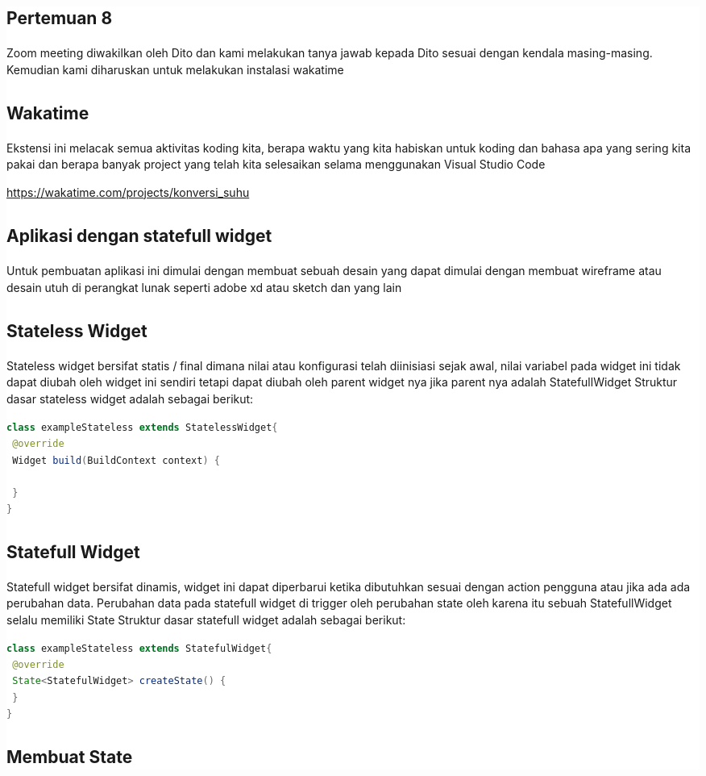 ## Pertemuan 8

Zoom meeting diwakilkan oleh Dito dan kami melakukan tanya jawab kepada Dito sesuai dengan kendala masing-masing.
Kemudian kami diharuskan untuk melakukan instalasi wakatime 

## Wakatime 
Ekstensi ini melacak semua aktivitas koding kita, berapa waktu yang kita habiskan untuk koding dan bahasa apa yang sering kita pakai dan berapa banyak project yang telah kita selesaikan 
selama menggunakan Visual Studio Code

https://wakatime.com/projects/konversi_suhu


## Aplikasi dengan statefull widget

Untuk pembuatan aplikasi ini dimulai dengan membuat 
sebuah desain yang dapat dimulai dengan membuat wireframe atau desain utuh di perangkat 
lunak seperti adobe xd atau sketch dan yang lain

## Stateless Widget

Stateless widget bersifat statis / final dimana nilai atau konfigurasi telah diinisiasi sejak awal, nilai variabel pada widget ini tidak dapat diubah oleh widget ini sendiri 
tetapi dapat diubah oleh parent widget nya jika parent nya adalah StatefullWidget
Struktur dasar stateless widget adalah sebagai berikut:

```java 
class exampleStateless extends StatelessWidget{
 @override
 Widget build(BuildContext context) {
 
 }
}
```


## Statefull Widget

Statefull widget bersifat dinamis, widget ini dapat diperbarui ketika dibutuhkan sesuai 
dengan action pengguna atau jika ada ada perubahan data. Perubahan data pada statefull 
widget di trigger oleh perubahan state oleh karena itu sebuah StatefullWidget selalu memiliki State
Struktur dasar statefull widget adalah sebagai berikut:
```java
class exampleStateless extends StatefulWidget{
 @override
 State<StatefulWidget> createState() {
 }
}
```

## Membuat State
